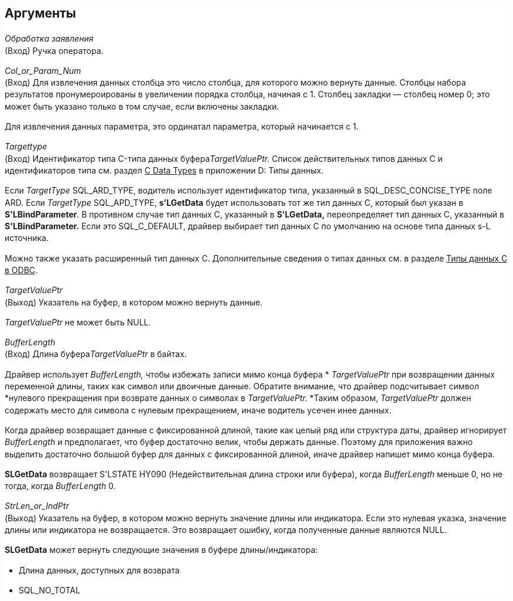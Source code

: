## <a name="arguments"></a>Аргументы  
 *Обработка заявления*  
 (Вход) Ручка оператора.  
  
 *Col_or_Param_Num*  
 (Вход) Для извлечения данных столбца это число столбца, для которого можно вернуть данные. Столбцы набора результатов пронумероированы в увеличении порядка столбца, начиная с 1. Столбец закладки — столбец номер 0; это может быть указано только в том случае, если включены закладки.  
  
 Для извлечения данных параметра, это ординатал параметра, который начинается с 1.  
  
 *Targettype*  
 (Вход) Идентификатор типа C-типа данных буфера*TargetValuePtr.* Список действительных типов данных C и идентификаторов типа см. раздел [C Data Types](../../../odbc/reference/appendixes/c-data-types.md) в приложении D: Типы данных.  
  
 Если *TargetType* SQL_ARD_TYPE, водитель использует идентификатор типа, указанный в SQL_DESC_CONCISE_TYPE поле ARD. Если *TargetType* SQL_APD_TYPE, **s'LGetData** будет использовать тот же тип данных C, который был указан в **S'LBindParameter**. В противном случае тип данных C, указанный в **S'LGetData,** переопределяет тип данных C, указанный в **S'LBindParameter.** Если это SQL_C_DEFAULT, драйвер выбирает тип данных C по умолчанию на основе типа данных s-L источника.  
  
 Можно также указать расширенный тип данных C. Дополнительные сведения о типах данных см. в разделе [Типы данных C в ODBC](../../../odbc/reference/develop-app/c-data-types-in-odbc.md).  
  
 *TargetValuePtr*  
 (Выход) Указатель на буфер, в котором можно вернуть данные.  
  
 *TargetValuePtr* не может быть NULL.  
  
 *BufferLength*  
 (Вход) Длина буфера*TargetValuePtr* в байтах.  
  
 Драйвер использует *BufferLength,* чтобы избежать записи мимо конца буфера \* *TargetValuePtr* при возвращении данных переменной длины, таких как символ или двоичные данные. Обратите внимание, что драйвер подсчитывает символ \*нулевого прекращения при возврате данных о символах в *TargetValuePtr.* *Таким образом, *TargetValuePtr* должен содержать место для символа с нулевым прекращением, иначе водитель усечен инее данных.  
  
 Когда драйвер возвращает данные с фиксированной длиной, такие как целый ряд или структура даты, драйвер игнорирует *BufferLength* и предполагает, что буфер достаточно велик, чтобы держать данные. Поэтому для приложения важно выделить достаточно большой буфер для данных с фиксированной длиной, иначе драйвер напишет мимо конца буфера.  
  
 **SLGetData** возвращает S'LSTATE HY090 (Недействительная длина строки или буфера), когда *BufferLength* меньше 0, но не тогда, когда *BufferLength* 0.  
  
 *StrLen_or_IndPtr*  
 (Выход) Указатель на буфер, в котором можно вернуть значение длины или индикатора. Если это нулевая указка, значение длины или индикатора не возвращается. Это возвращает ошибку, когда полученные данные являются NULL.  
  
 **SLGetData** может вернуть следующие значения в буфере длины/индикатора:  
  
-   Длина данных, доступных для возврата  
  
-   SQL_NO_TOTAL  
  
